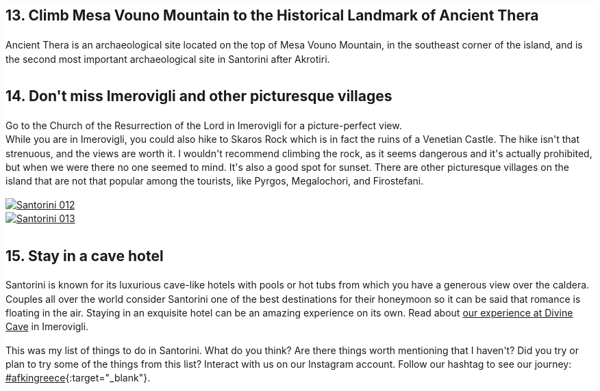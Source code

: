 ## 13. Climb Mesa Vouno Mountain to the Historical Landmark of Ancient Thera 
Ancient Thera is an archaeological site located on the top of Mesa Vouno Mountain, in the southeast corner of the island, and is the second most important archaeological site in Santorini after Akrotiri. 
  
## 14. Don't miss Imerovigli and other picturesque villages 
Go to the Church of the Resurrection of the Lord in Imerovigli for a picture-perfect view.  
While you are in Imerovigli, you could also hike to Skaros Rock which is in fact the ruins of a Venetian Castle. The hike isn't that strenuous, and the views are worth it. I wouldn't recommend climbing the rock, as it seems dangerous and it's actually prohibited, but when we were there no one seemed to mind. It's also a good spot for sunset. 
There are other picturesque villages on the island that are not that popular among the tourists, like Pyrgos, Megalochori, and Firostefani. 

<div class="col-sm-12 text-center mb-3 mt-3">
    <a href="https://res.cloudinary.com/afkology/image/upload/v1661325806/2022-santorini-main/e-IMG_20210711_121317_copy_2_16_9_xmsou3.jpg" data-fslightbox="gallery">
    <picture>
        <source srcset="https://res.cloudinary.com/afkology/image/upload/w_600,c_scale,f_auto/v1661325806/2022-santorini-main/e-IMG_20210711_121317_copy_2_16_9_xmsou3.webp" media="(max-width: 768px)" width="600px" height="100%">
        <img src="https://res.cloudinary.com/afkology/image/upload/w_1400,c_scale,f_auto/v1661325806/2022-santorini-main/e-IMG_20210711_121317_copy_2_16_9_xmsou3.webp" class="img-fluid img-thumbnail" alt="Santorini 012" loading="lazy" width="1116px" height="100%"/>
    </picture>
    </a>
</div> 

<div class="col-sm-12 text-center mb-3 mt-3">
    <a href="https://res.cloudinary.com/afkology/image/upload/v1661325810/2022-santorini-main/e_IMG_20210709_142741_kc3mxa.jpg" data-fslightbox="gallery">
    <picture>
        <source srcset="https://res.cloudinary.com/afkology/image/upload/w_600,c_scale,f_auto/v1661325810/2022-santorini-main/e_IMG_20210709_142741_kc3mxa.webp" media="(max-width: 768px)" width="600px" height="100%">
        <img src="https://res.cloudinary.com/afkology/image/upload/w_1400,c_scale,f_auto/v1661325810/2022-santorini-main/e_IMG_20210709_142741_kc3mxa.webp" class="img-fluid img-thumbnail" alt="Santorini 013" loading="lazy" width="1116px" height="100%"/>
    </picture>
    </a>
</div> 
  
## 15. Stay in a cave hotel 
Santorini is known for its luxurious cave-like hotels with pools or hot tubs from which you have a generous view over the caldera. Couples all over the world consider Santorini one of the best destinations for their honeymoon so it can be said that romance is floating in the air. Staying in an exquisite hotel can be an amazing experience on its own. Read about [our experience at Divine Cave](/our-divine-cave-experience-in-santorini) in Imerovigli. 
  
This was my list of things to do in Santorini. What do you think? Are there things worth mentioning that I haven't? Did you try or plan to try some of the things from this list? Interact with us on our Instagram account. Follow our hashtag to see our journey:  [#afkingreece](https://www.instagram.com/explore/tags/afkingreece/){:target="_blank"}. 
  